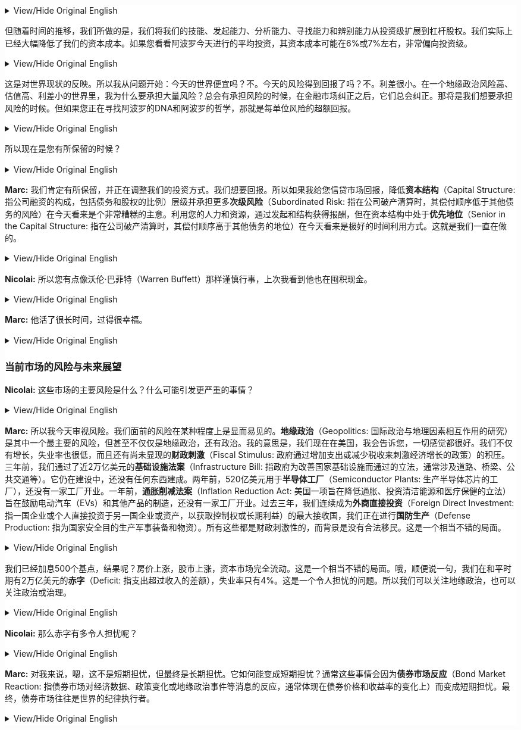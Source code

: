 <details><summary>View/Hide Original English</summary></details>

但随着时间的推移，我们所做的是，我们将我们的技能、发起能力、分析能力、寻找能力和辨别能力从投资级扩展到杠杆股权。我们实际上已经大幅降低了我们的资本成本。如果您看看阿波罗今天进行的平均投资，其资本成本可能在6%或7%左右，非常偏向投资级。

<details><summary>View/Hide Original English</summary></details>

这是对世界现状的反映。所以我从问题开始：今天的世界便宜吗？不。今天的风险得到回报了吗？不。利差很小。在一个地缘政治风险高、估值高、利差小的世界里，我为什么要承担大量风险？总会有承担风险的时候，在金融市场纠正之后，它们总会纠正。那将是我们想要承担风险的时候。但如果您正在寻找阿波罗的DNA和阿波罗的哲学，那就是每单位风险的超额回报。

<details><summary>View/Hide Original English</summary></details>

所以现在是您有所保留的时候？

<details><summary>View/Hide Original English</summary></details>

**Marc:** 我们肯定有所保留，并正在调整我们的投资方式。我们想要回报。所以如果我给您信贷市场回报，降低**资本结构**（Capital Structure: 指公司融资的构成，包括债务和股权的比例）层级并承担更多**次级风险**（Subordinated Risk: 指在公司破产清算时，其偿付顺序低于其他债务的风险）在今天看来是个非常糟糕的主意。利用您的人力和资源，通过发起和结构获得报酬，但在资本结构中处于**优先地位**（Senior in the Capital Structure: 指在公司破产清算时，其偿付顺序高于其他债务的地位）在今天看来是极好的时间利用方式。这就是我们一直在做的。

<details><summary>View/Hide Original English</summary></details>

**Nicolai:** 所以您有点像沃伦·巴菲特（Warren Buffett）那样谨慎行事，上次我看到他也在囤积现金。

<details><summary>View/Hide Original English</summary></details>

**Marc:** 他活了很长时间，过得很幸福。

<details><summary>View/Hide Original English</summary></details>

### 当前市场的风险与未来展望

**Nicolai:** 这些市场的主要风险是什么？什么可能引发更严重的事情？

<details><summary>View/Hide Original English</summary></details>

**Marc:** 所以我今天审视风险。我们面前的风险在某种程度上是显而易见的。**地缘政治**（Geopolitics: 国际政治与地理因素相互作用的研究）是其中一个最主要的风险，但甚至不仅仅是地缘政治，还有政治。我的意思是，我们现在在美国，我会告诉您，一切感觉都很好。我们不仅有增长，失业率也很低，而且还有尚未显现的**财政刺激**（Fiscal Stimulus: 政府通过增加支出或减少税收来刺激经济增长的政策）的积压。三年前，我们通过了近2万亿美元的**基础设施法案**（Infrastructure Bill: 指政府为改善国家基础设施而通过的立法，通常涉及道路、桥梁、公共交通等）。它仍在建设中，还没有任何东西建成。两年前，520亿美元用于**半导体工厂**（Semiconductor Plants: 生产半导体芯片的工厂），还没有一家工厂开业。一年前，**通胀削减法案**（Inflation Reduction Act: 美国一项旨在降低通胀、投资清洁能源和医疗保健的立法）旨在鼓励电动汽车（EVs）和其他产品的制造，还没有一家工厂开业。过去三年，我们连续成为**外商直接投资**（Foreign Direct Investment: 指一国企业或个人直接投资于另一国企业或资产，以获取控制权或长期利益）的最大接收国，我们正在进行**国防生产**（Defense Production: 指为国家安全目的生产军事装备和物资）。所有这些都是财政刺激性的，而背景是没有合法移民。这是一个相当不错的局面。

<details><summary>View/Hide Original English</summary></details>

我们已经加息500个基点，结果呢？房价上涨，股市上涨，资本市场完全流动。这是一个相当不错的局面。哦，顺便说一句，我们在和平时期有2万亿美元的**赤字**（Deficit: 指支出超过收入的差额），失业率只有4%。这是一个令人担忧的问题。所以我们可以关注地缘政治，也可以关注政治或治理。

<details><summary>View/Hide Original English</summary></details>

**Nicolai:** 那么赤字有多令人担忧呢？

<details><summary>View/Hide Original English</summary></details>

**Marc:** 对我来说，嗯，这不是短期担忧，但最终是长期担忧。它如何能变成短期担忧？通常这些事情会因为**债券市场反应**（Bond Market Reaction: 指债券市场对经济数据、政策变化或地缘政治事件等消息的反应，通常体现在债券价格和收益率的变化上）而变成短期担忧。最终，债券市场往往是世界的纪律执行者。

<details><summary>View/Hide Original English</summary></details>
